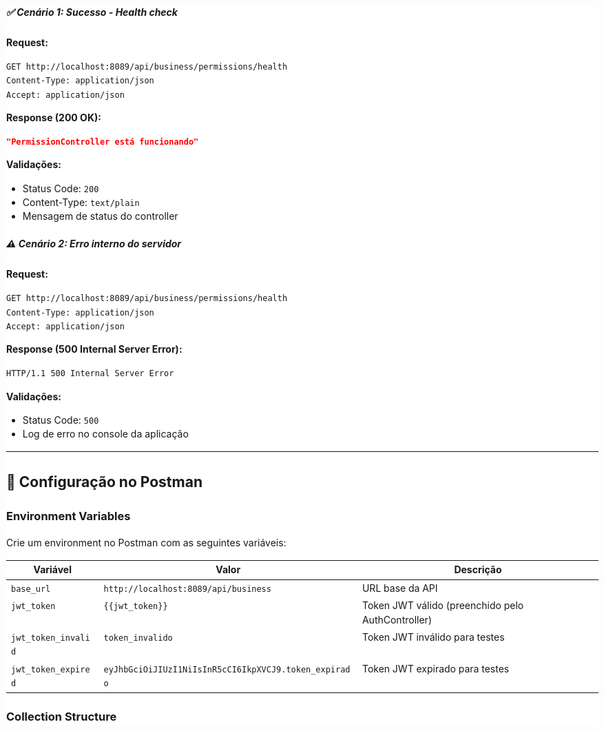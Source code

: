 ##### ✅ Cenário 1: Sucesso - Health check

**Request:**
```http
GET http://localhost:8089/api/business/permissions/health
Content-Type: application/json
Accept: application/json
```

**Response (200 OK):**
```json
"PermissionController está funcionando"
```

**Validações:**
- Status Code: `200`
- Content-Type: `text/plain`
- Mensagem de status do controller

##### ⚠️ Cenário 2: Erro interno do servidor

**Request:**
```http
GET http://localhost:8089/api/business/permissions/health
Content-Type: application/json
Accept: application/json
```

**Response (500 Internal Server Error):**
```http
HTTP/1.1 500 Internal Server Error
```

**Validações:**
- Status Code: `500`
- Log de erro no console da aplicação

---

## 🔧 Configuração no Postman

### Environment Variables

Crie um environment no Postman com as seguintes variáveis:

| Variável | Valor | Descrição |
|----------|-------|-----------|
| `base_url` | `http://localhost:8089/api/business` | URL base da API |
| `jwt_token` | `{{jwt_token}}` | Token JWT válido (preenchido pelo AuthController) |
| `jwt_token_invalid` | `token_invalido` | Token JWT inválido para testes |
| `jwt_token_expired` | `eyJhbGciOiJIUzI1NiIsInR5cCI6IkpXVCJ9.token_expirado` | Token JWT expirado para testes |

### Collection Structure
